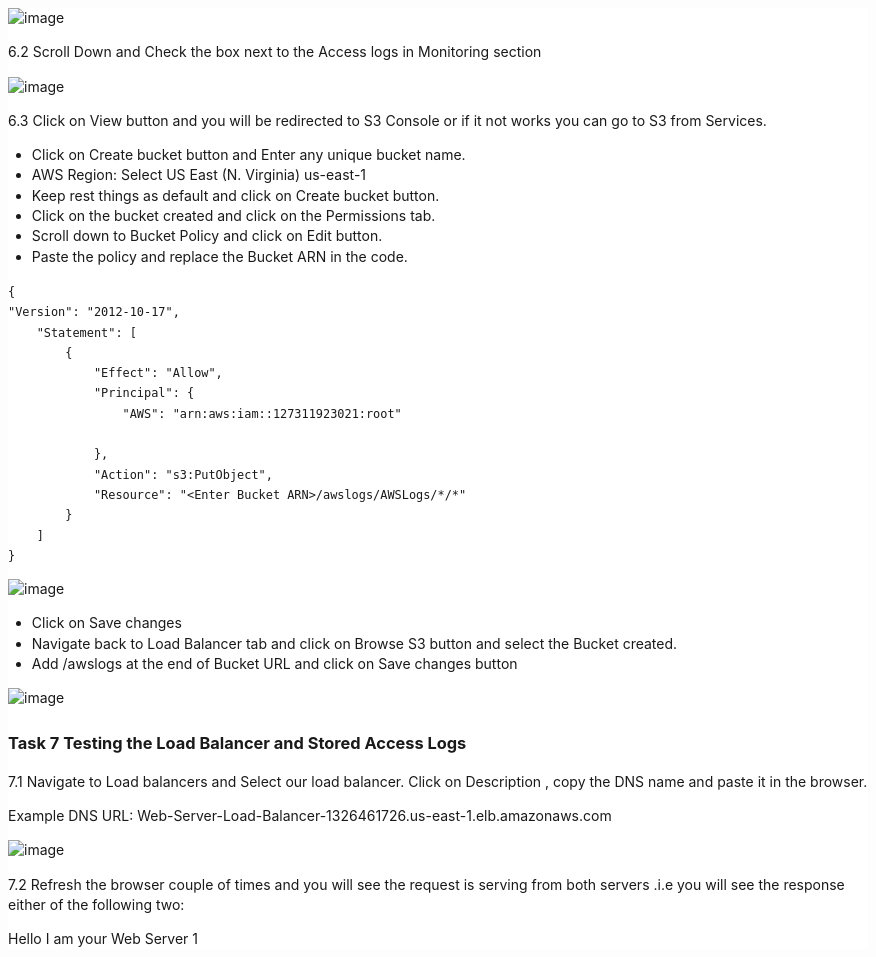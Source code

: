 ![image](https://github.com/Asma09Akram/Storing-ELB-Access-Logs-in-S3/assets/124654068/cf842adb-bb93-4a25-b63f-17945c096884)

6.2 Scroll Down and Check the box next to the Access logs in Monitoring section

![image](https://github.com/Asma09Akram/Storing-ELB-Access-Logs-in-S3/assets/124654068/80a0727e-789f-4667-910e-21a4797621bc)

6.3 Click on View button and you will be redirected to S3 Console or if it not works you can go to S3 from Services. 

* Click on Create bucket button and Enter any unique bucket name.
* AWS Region: Select US East (N. Virginia) us-east-1
* Keep rest things as default and click on Create bucket button.
* Click on the bucket created and click on the Permissions tab.
* Scroll down to Bucket Policy and click on Edit button.
* Paste the policy and replace the Bucket ARN in the code.

```
{		
"Version": "2012-10-17",
    "Statement": [	
        {	
            "Effect": "Allow",	
            "Principal": {	
                "AWS": "arn:aws:iam::127311923021:root"

			},	
            "Action": "s3:PutObject",	
            "Resource": "<Enter Bucket ARN>/awslogs/AWSLogs/*/*"	
        }	
    ]		
}	
```

![image](https://github.com/Asma09Akram/Storing-ELB-Access-Logs-in-S3/assets/124654068/6c65fc5c-455d-40f1-b8ba-b1675110114f)

* Click on Save changes
* Navigate back to Load Balancer tab and click on Browse S3 button and select the Bucket created.
* Add /awslogs at the end of Bucket URL and click on Save changes button

![image](https://github.com/Asma09Akram/Storing-ELB-Access-Logs-in-S3/assets/124654068/91161df5-6ea0-4533-ad8f-34aecea3aa56)


### Task 7 Testing the Load Balancer and Stored Access Logs

7.1 Navigate to Load balancers and Select our load balancer. Click on Description , copy the DNS name and paste it in the browser.

Example DNS URL: Web-Server-Load-Balancer-1326461726.us-east-1.elb.amazonaws.com

![image](https://github.com/Asma09Akram/Storing-ELB-Access-Logs-in-S3/assets/124654068/0cdac5f0-d3a4-4fb1-8357-6ba68414503a)

7.2 Refresh the browser couple of times and you will see the request is serving from both servers .i.e you will see the response either of the following two:  

Hello I am your Web Server 1
